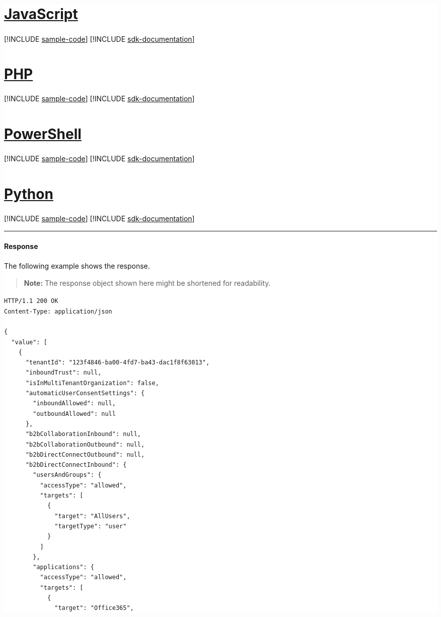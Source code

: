 # [JavaScript](#tab/javascript)
[!INCLUDE [sample-code](../includes/snippets/javascript/list-crosstenantaccesspolicyconfigurationpartner-javascript-snippets.md)]
[!INCLUDE [sdk-documentation](../includes/snippets/snippets-sdk-documentation-link.md)]

# [PHP](#tab/php)
[!INCLUDE [sample-code](../includes/snippets/php/list-crosstenantaccesspolicyconfigurationpartner-php-snippets.md)]
[!INCLUDE [sdk-documentation](../includes/snippets/snippets-sdk-documentation-link.md)]

# [PowerShell](#tab/powershell)
[!INCLUDE [sample-code](../includes/snippets/powershell/list-crosstenantaccesspolicyconfigurationpartner-powershell-snippets.md)]
[!INCLUDE [sdk-documentation](../includes/snippets/snippets-sdk-documentation-link.md)]

# [Python](#tab/python)
[!INCLUDE [sample-code](../includes/snippets/python/list-crosstenantaccesspolicyconfigurationpartner-python-snippets.md)]
[!INCLUDE [sdk-documentation](../includes/snippets/snippets-sdk-documentation-link.md)]

---

#### Response

The following example shows the response.

>**Note:** The response object shown here might be shortened for readability.


``` http
HTTP/1.1 200 OK
Content-Type: application/json

{
  "value": [
    {
      "tenantId": "123f4846-ba00-4fd7-ba43-dac1f8f63013",
      "inboundTrust": null,
      "isInMultiTenantOrganization": false,
      "automaticUserConsentSettings": {
        "inboundAllowed": null,
        "outboundAllowed": null
      },
      "b2bCollaborationInbound": null,
      "b2bCollaborationOutbound": null,
      "b2bDirectConnectOutbound": null,
      "b2bDirectConnectInbound": {
        "usersAndGroups": {
          "accessType": "allowed",
          "targets": [
            {
              "target": "AllUsers",
              "targetType": "user"
            }
          ]
        },
        "applications": {
          "accessType": "allowed",
          "targets": [
            {
              "target": "Office365",
```